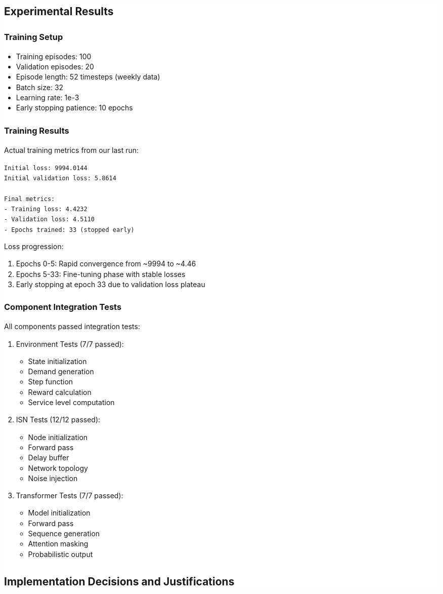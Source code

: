 ## Experimental Results

### Training Setup
- Training episodes: 100
- Validation episodes: 20
- Episode length: 52 timesteps (weekly data)
- Batch size: 32
- Learning rate: 1e-3
- Early stopping patience: 10 epochs

### Training Results
Actual training metrics from our last run:
```
Initial loss: 9994.0144
Initial validation loss: 5.8614

Final metrics:
- Training loss: 4.4232
- Validation loss: 4.5110
- Epochs trained: 33 (stopped early)
```

Loss progression:
1. Epochs 0-5: Rapid convergence from ~9994 to ~4.46
2. Epochs 5-33: Fine-tuning phase with stable losses
3. Early stopping at epoch 33 due to validation loss plateau

### Component Integration Tests
All components passed integration tests:

1. Environment Tests (7/7 passed):
   - State initialization
   - Demand generation
   - Step function
   - Reward calculation
   - Service level computation

2. ISN Tests (12/12 passed):
   - Node initialization
   - Forward pass
   - Delay buffer
   - Network topology
   - Noise injection

3. Transformer Tests (7/7 passed):
   - Model initialization
   - Forward pass
   - Sequence generation
   - Attention masking
   - Probabilistic output

## Implementation Decisions and Justifications
